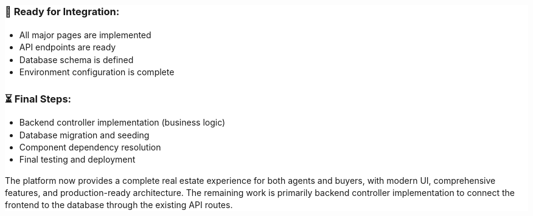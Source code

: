 ### 🔄 **Ready for Integration:**
- All major pages are implemented
- API endpoints are ready
- Database schema is defined
- Environment configuration is complete

### ⏳ **Final Steps:**
- Backend controller implementation (business logic)
- Database migration and seeding
- Component dependency resolution
- Final testing and deployment

The platform now provides a complete real estate experience for both agents and buyers, with modern UI, comprehensive features, and production-ready architecture. The remaining work is primarily backend controller implementation to connect the frontend to the database through the existing API routes.